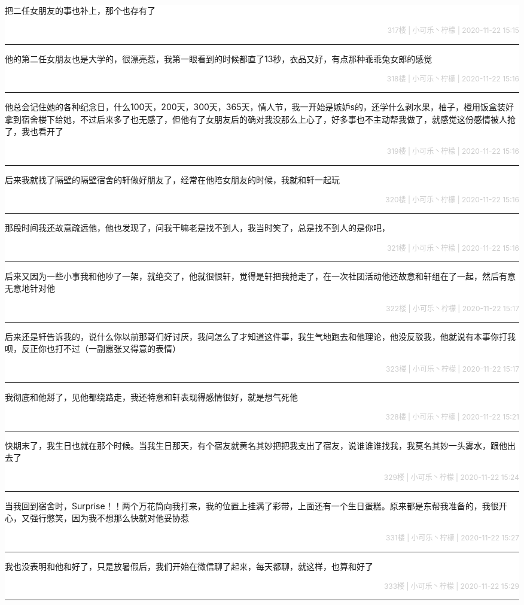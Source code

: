 把二任女朋友的事也补上，那个也存有了
<div align="right" style="font-size:12px;color:#CCC;">            317楼 | 小可乐丶柠檬 | 2020-11-22 15:15</div>
<hr />

他的第二任女朋友也是大学的，很漂亮惹，我第一眼看到的时候都直了13秒，衣品又好，有点那种乖乖兔女郎的感觉
<div align="right" style="font-size:12px;color:#CCC;">            318楼 | 小可乐丶柠檬 | 2020-11-22 15:16</div>
<hr />

他总会记住她的各种纪念日，什么100天，200天，300天，365天，情人节，我一开始是嫉妒s的，还学什么剥水果，柚子，橙用饭盒装好拿到宿舍楼下给她，不过后来多了也无感了，但他有了女朋友后的确对我没那么上心了，好多事也不主动帮我做了，就感觉这份感情被人抢了，我也看开了
<div align="right" style="font-size:12px;color:#CCC;">            319楼 | 小可乐丶柠檬 | 2020-11-22 15:16</div>
<hr />

后来我就找了隔壁的隔壁宿舍的轩做好朋友了，经常在他陪女朋友的时候，我就和轩一起玩
<div align="right" style="font-size:12px;color:#CCC;">            320楼 | 小可乐丶柠檬 | 2020-11-22 15:16</div>
<hr />

那段时间我还故意疏远他，他也发现了，问我干嘛老是找不到人，我当时笑了，总是找不到人的是你吧，
<div align="right" style="font-size:12px;color:#CCC;">            321楼 | 小可乐丶柠檬 | 2020-11-22 15:16</div>
<hr />

后来又因为一些小事我和他吵了一架，就绝交了，他就很恨轩，觉得是轩把我抢走了，在一次社团活动他还故意和轩组在了一起，然后有意无意地针对他
<div align="right" style="font-size:12px;color:#CCC;">            322楼 | 小可乐丶柠檬 | 2020-11-22 15:17</div>
<hr />

后来还是轩告诉我的，说什么你以前那哥们好讨厌，我问怎么了才知道这件事，我生气地跑去和他理论，他没反驳我，他就说有本事你打我呗，反正你也打不过（一副嚣张又得意的表情）
<div align="right" style="font-size:12px;color:#CCC;">            323楼 | 小可乐丶柠檬 | 2020-11-22 15:17</div>
<hr />

我彻底和他掰了，见他都绕路走，我还特意和轩表现得感情很好，就是想气死他
<div align="right" style="font-size:12px;color:#CCC;">            328楼 | 小可乐丶柠檬 | 2020-11-22 15:21</div>
<hr />

快期末了，我生日也就在那个时候。当我生日那天，有个宿友就黄名其妙把把我支出了宿友，说谁谁谁找我，我莫名其妙一头雾水，跟他出去了
<div align="right" style="font-size:12px;color:#CCC;">            329楼 | 小可乐丶柠檬 | 2020-11-22 15:24</div>
<hr />

当我回到宿舍时，Surprise！！两个万花筒向我打来，我的位置上挂满了彩带，上面还有一个生日蛋糕。原来都是东帮我准备的，我很开心，又强行憋笑，因为我不想那么快就对他妥协惹
<div align="right" style="font-size:12px;color:#CCC;">            331楼 | 小可乐丶柠檬 | 2020-11-22 15:27</div>
<hr />

我也没表明和他和好了，只是放暑假后，我们开始在微信聊了起来，每天都聊，就这样，也算和好了
<div align="right" style="font-size:12px;color:#CCC;">            333楼 | 小可乐丶柠檬 | 2020-11-22 15:29</div>
<hr />
